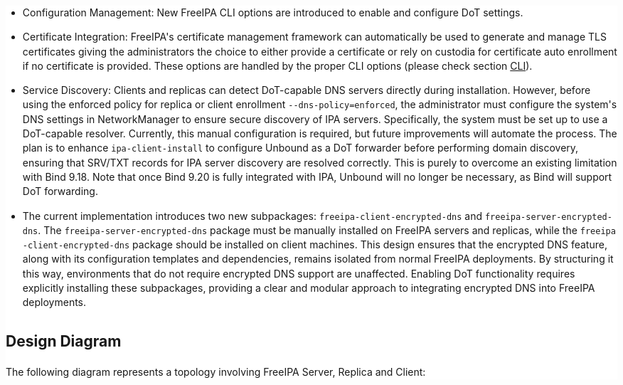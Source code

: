- Configuration Management: New FreeIPA CLI options are introduced to enable and configure DoT settings.

- Certificate Integration: FreeIPA's certificate management framework can automatically be used to generate and manage TLS certificates giving the administrators the choice to either provide a certificate or rely on custodia for certificate auto enrollment if no certificate is provided. These options are handled by the proper CLI options (please check section [CLI](#cli)).

- Service Discovery: Clients and replicas can detect DoT-capable DNS servers directly during installation. However, before using the enforced policy for replica or client enrollment `--dns-policy=enforced`, the administrator must configure the system's DNS settings in NetworkManager to ensure secure discovery of IPA servers. Specifically, the system must be set up to use a DoT-capable resolver. Currently, this manual configuration is required, but future improvements will automate the process. The plan is to enhance `ipa-client-install` to configure Unbound as a DoT forwarder before performing domain discovery, ensuring that SRV/TXT records for IPA server discovery are resolved correctly. This is purely to overcome an existing limitation with Bind 9.18. Note that once Bind 9.20 is fully integrated with IPA, Unbound will no longer be necessary, as Bind will support DoT forwarding.

- The current implementation introduces two new subpackages: `freeipa-client-encrypted-dns` and `freeipa-server-encrypted-dns`. The `freeipa-server-encrypted-dns` package must be manually installed on FreeIPA servers and replicas, while the `freeipa-client-encrypted-dns` package should be installed on client machines. This design ensures that the encrypted DNS feature, along with its configuration templates and dependencies, remains isolated from normal FreeIPA deployments. By structuring it this way, environments that do not require encrypted DNS support are unaffected. Enabling DoT functionality requires explicitly installing these subpackages, providing a clear and modular approach to integrating encrypted DNS into FreeIPA deployments.


## Design Diagram

The following diagram represents a topology involving FreeIPA Server, Replica and Client:
